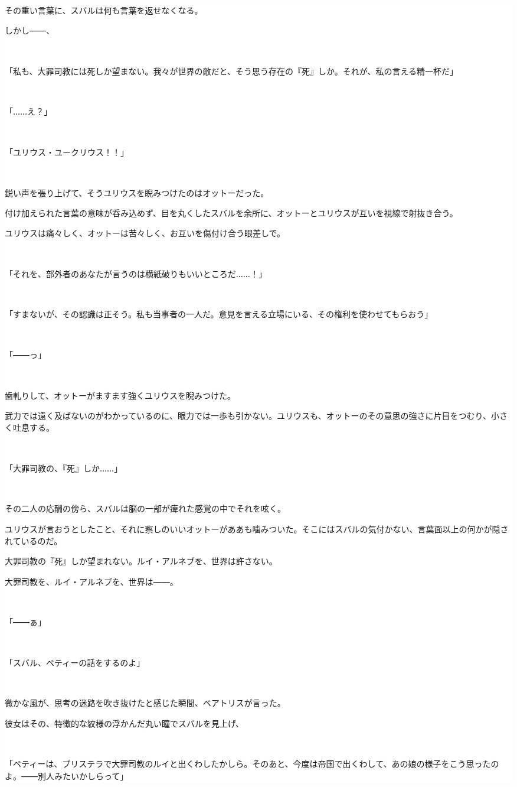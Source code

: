 その重い言葉に、スバルは何も言葉を返せなくなる。

しかし――、

　

「私も、大罪司教には死しか望まない。我々が世界の敵だと、そう思う存在の『死』しか。それが、私の言える精一杯だ」

　

「……え？」

　

「ユリウス・ユークリウス！！」

　

鋭い声を張り上げて、そうユリウスを睨みつけたのはオットーだった。

付け加えられた言葉の意味が呑み込めず、目を丸くしたスバルを余所に、オットーとユリウスが互いを視線で射抜き合う。

ユリウスは痛々しく、オットーは苦々しく、お互いを傷付け合う眼差しで。

　

「それを、部外者のあなたが言うのは横紙破りもいいところだ……！」

　

「すまないが、その認識は正そう。私も当事者の一人だ。意見を言える立場にいる、その権利を使わせてもらおう」

　

「――っ」

　

歯軋りして、オットーがますます強くユリウスを睨みつけた。

武力では遠く及ばないのがわかっているのに、眼力では一歩も引かない。ユリウスも、オットーのその意思の強さに片目をつむり、小さく吐息する。

　

「大罪司教の、『死』しか……」

　

その二人の応酬の傍ら、スバルは脳の一部が痺れた感覚の中でそれを呟く。

ユリウスが言おうとしたこと、それに察しのいいオットーがああも噛みついた。そこにはスバルの気付かない、言葉面以上の何かが隠されているのだ。

大罪司教の『死』しか望まれない。ルイ・アルネブを、世界は許さない。

大罪司教を、ルイ・アルネブを、世界は――。

　

「――ぁ」

　

「スバル、ベティーの話をするのよ」

　

微かな風が、思考の迷路を吹き抜けたと感じた瞬間、ベアトリスが言った。

彼女はその、特徴的な紋様の浮かんだ丸い瞳でスバルを見上げ、

　

「ベティーは、プリステラで大罪司教のルイと出くわしたかしら。そのあと、今度は帝国で出くわして、あの娘の様子をこう思ったのよ。――別人みたいかしらって」
